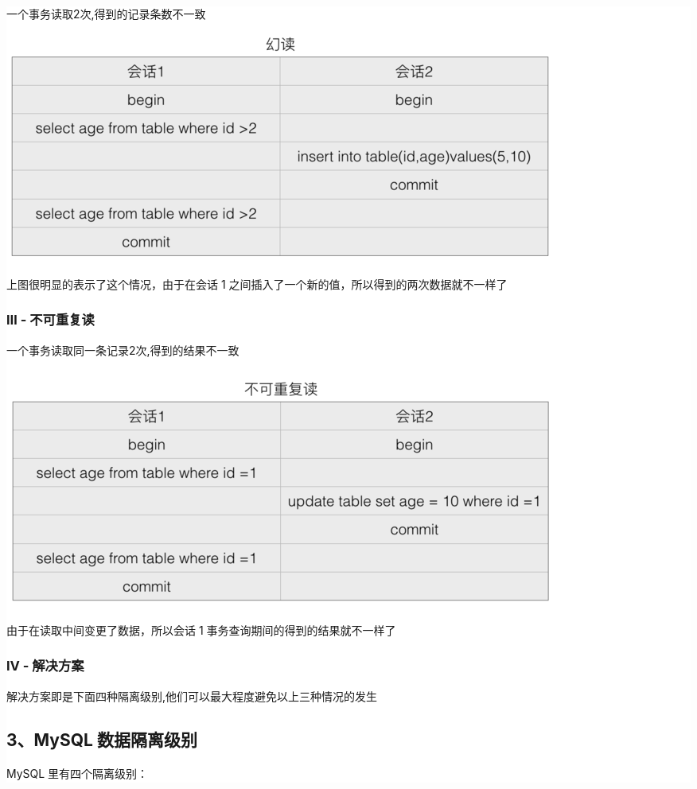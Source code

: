 一个事务读取2次,得到的记录条数不一致

![image-20220319153140622](Mysql学习笔记中的图片/image-20220319153140622.png) 

上图很明显的表示了这个情况，由于在会话 1 之间插入了一个新的值，所以得到的两次数据就不一样了

### Ⅲ - 不可重复读

一个事务读取同一条记录2次,得到的结果不一致

![image-20220319153324397](Mysql学习笔记中的图片/image-20220319153324397.png) 

由于在读取中间变更了数据，所以会话 1 事务查询期间的得到的结果就不一样了

### Ⅳ - 解决方案

 解决方案即是下面四种隔离级别,他们可以最大程度避免以上三种情况的发生



## 3、MySQL 数据隔离级别

 MySQL 里有四个隔离级别：
